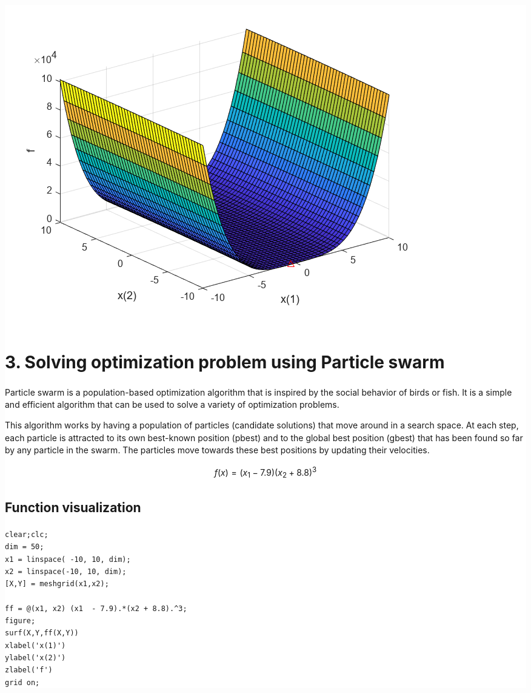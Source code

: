 ![figure_4.png](README_images/figure_4.png)

# 3. Solving optimization problem using Particle swarm

Particle swarm is a population-based optimization algorithm that is inspired by the social behavior of birds or fish. It is a simple and efficient algorithm that can be used to solve a variety of optimization problems.

This algorithm works by having a population of particles (candidate solutions) that move around in a search space. At each step, each particle is attracted to its own best-known position (pbest) and to the global best position (gbest) that has been found so far by any particle in the swarm. The particles move towards these best positions by updating their velocities.

$$
f(x)=(x_1 -7.9)(x_2 +8.8)^3
$$
## **Function visualization**

```matlab:Code
clear;clc;
dim = 50;
x1 = linspace( -10, 10, dim); 
x2 = linspace(-10, 10, dim);
[X,Y] = meshgrid(x1,x2);

ff = @(x1, x2) (x1  - 7.9).*(x2 + 8.8).^3; 
figure;
surf(X,Y,ff(X,Y))
xlabel('x(1)')
ylabel('x(2)')
zlabel('f')
grid on;
```
